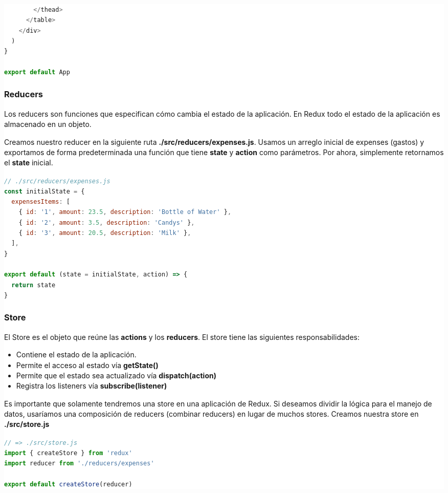 ```jsx
        </thead>
      </table>
    </div>
  )
}

export default App
```

### Reducers

Los reducers son funciones que especifican cómo cambia el estado de la aplicación. En Redux todo el estado de la aplicación es almacenado en un objeto.

Creamos nuestro reducer en la siguiente ruta **./src/reducers/expenses.js**. Usamos un arreglo inicial de expenses (gastos) y exportamos de forma predeterminada una función que tiene **state** y **action** como parámetros. Por ahora, simplemente retornamos el **state** inicial.

```jsx
// ./src/reducers/expenses.js
const initialState = {
  expensesItems: [
    { id: '1', amount: 23.5, description: 'Bottle of Water' },
    { id: '2', amount: 3.5, description: 'Candys' },
    { id: '3', amount: 20.5, description: 'Milk' },
  ],
}

export default (state = initialState, action) => {
  return state
}
```

### Store

El Store es el objeto que reúne las **actions** y los **reducers**. El store tiene las siguientes responsabilidades:

- Contiene el estado de la aplicación.
- Permite el acceso al estado vía **getState()**
- Permite que el estado sea actualizado vía **dispatch(action)**
- Registra los listeners vía **subscribe(listener)**

Es importante que solamente tendremos una store en una aplicación de Redux. Si deseamos dividir la lógica para el manejo de datos, usaríamos una composición de reducers (combinar reducers) en lugar de muchos stores. Creamos nuestra store en **./src/store.js**

```jsx
// => ./src/store.js
import { createStore } from 'redux'
import reducer from './reducers/expenses'

export default createStore(reducer)
```
